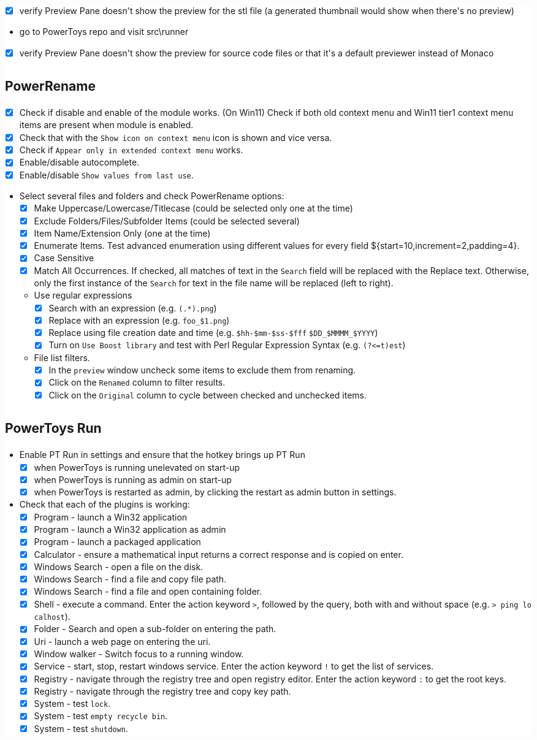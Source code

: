    - [x] verify Preview Pane doesn't show the preview for the stl file (a generated thumbnail would show when there's no preview)
   * go to PowerToys repo and visit src\runner
   - [x] verify Preview Pane doesn't show the preview for source code files or that it's a default previewer instead of Monaco

## PowerRename
- [x] Check if disable and enable of the module works. (On Win11) Check if both old context menu and Win11 tier1 context menu items are present when module is enabled.
- [x] Check that with the `Show icon on context menu` icon is shown and vice versa.
- [x] Check if `Appear only in extended context menu` works.
- [x] Enable/disable autocomplete.
- [x] Enable/disable `Show values from last use`.
* Select several files and folders and check PowerRename options:
    - [x] Make Uppercase/Lowercase/Titlecase (could be selected only one at the time)
    - [x] Exclude Folders/Files/Subfolder Items (could be selected several)
    - [x] Item Name/Extension Only (one at the time)
    - [x] Enumerate Items. Test advanced enumeration using different values for every field ${start=10,increment=2,padding=4}.
    - [x] Case Sensitive
    - [x] Match All Occurrences. If checked, all matches of text in the `Search` field will be replaced with the Replace text. Otherwise, only the first instance of the `Search` for text in the file name will be replaced (left to right).
    * Use regular expressions
        - [x] Search with an expression (e.g. `(.*).png`)
        - [x] Replace with an expression (e.g. `foo_$1.png`)
        - [x] Replace using file creation date and time (e.g. `$hh-$mm-$ss-$fff` `$DD_$MMMM_$YYYY`)
        - [x] Turn on `Use Boost library` and test with Perl Regular Expression Syntax (e.g. `(?<=t)est`)
    * File list filters.
        - [x] In the `preview` window uncheck some items to exclude them from renaming.
        - [x] Click on the `Renamed` column to filter results.
        - [x] Click on the `Original` column to cycle between checked and unchecked items.

## PowerToys Run

 * Enable PT Run in settings and ensure that the hotkey brings up PT Run
   - [x] when PowerToys is running unelevated on start-up
   - [x] when PowerToys is running as admin on start-up
   - [x] when PowerToys is restarted as admin, by clicking the restart as admin button in settings.
 * Check that each of the plugins is working:
   - [x] Program - launch a Win32 application
   - [x] Program - launch a Win32 application as admin
   - [x] Program - launch a packaged application
   - [x] Calculator - ensure a mathematical input returns a correct response and is copied on enter.
   - [x] Windows Search - open a file on the disk.
   - [x] Windows Search - find a file and copy file path.
   - [x] Windows Search - find a file and open containing folder.
   - [x] Shell - execute a command. Enter the action keyword `>`, followed by the query, both with and without space (e.g. `> ping localhost`).
   - [x] Folder - Search and open a sub-folder on entering the path.
   - [x] Uri - launch a web page on entering the uri.
   - [x] Window walker - Switch focus to a running window.
   - [x] Service - start, stop, restart windows service. Enter the action keyword `!` to get the list of services.
   - [x] Registry - navigate through the registry tree and open registry editor. Enter the action keyword `:` to get the root keys.
   - [x] Registry - navigate through the registry tree and copy key path.
   - [x] System - test `lock`.
   - [x] System - test `empty recycle bin`.
   - [x] System - test `shutdown`.
